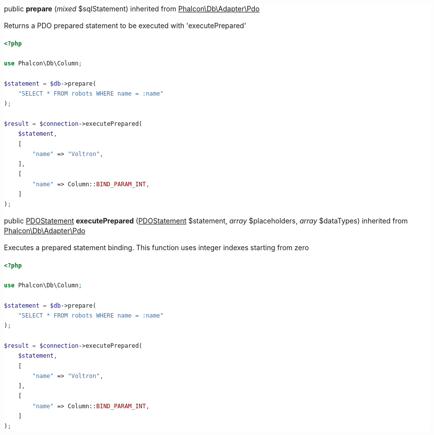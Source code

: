 

public  **prepare** (*mixed* $sqlStatement) inherited from [Phalcon\Db\Adapter\Pdo](/3.4/en/api/Phalcon_Db_Adapter_Pdo)

Returns a PDO prepared statement to be executed with 'executePrepared'

```php
<?php

use Phalcon\Db\Column;

$statement = $db->prepare(
    "SELECT * FROM robots WHERE name = :name"
);

$result = $connection->executePrepared(
    $statement,
    [
        "name" => "Voltron",
    ],
    [
        "name" => Column::BIND_PARAM_INT,
    ]
);

```



public [PDOStatement](http://php.net/manual/en/class.pdostatement.php) **executePrepared** ([PDOStatement](http://php.net/manual/en/class.pdostatement.php) $statement, *array* $placeholders, *array* $dataTypes) inherited from [Phalcon\Db\Adapter\Pdo](/3.4/en/api/Phalcon_Db_Adapter_Pdo)

Executes a prepared statement binding. This function uses integer indexes starting from zero

```php
<?php

use Phalcon\Db\Column;

$statement = $db->prepare(
    "SELECT * FROM robots WHERE name = :name"
);

$result = $connection->executePrepared(
    $statement,
    [
        "name" => "Voltron",
    ],
    [
        "name" => Column::BIND_PARAM_INT,
    ]
);

```
